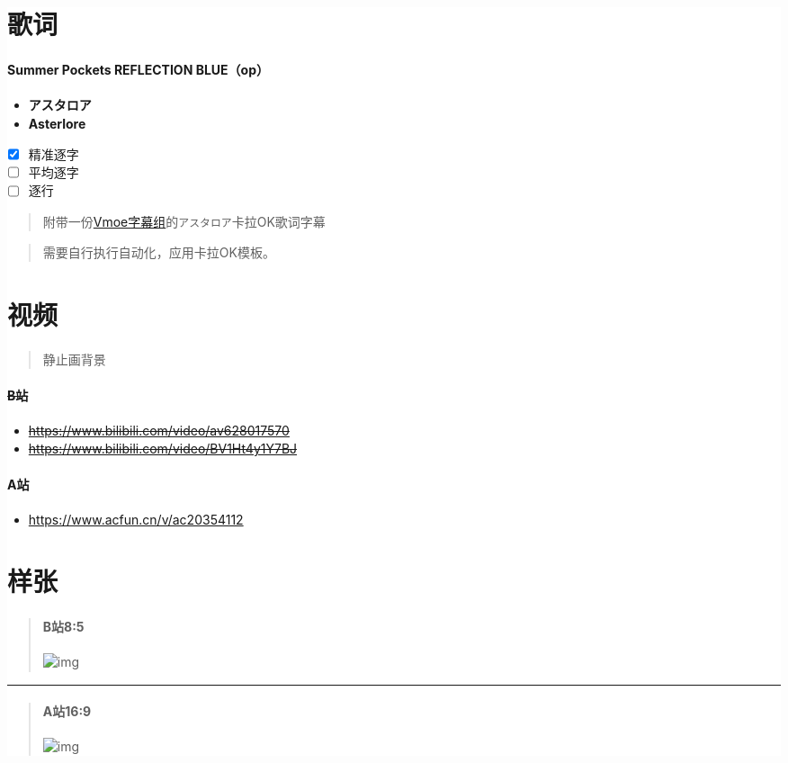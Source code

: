 # 歌词

#### Summer Pockets REFLECTION BLUE（op）

- **アスタロア**
- **Asterlore**

- [x] 精准逐字
- [ ] 平均逐字
- [ ] 逐行

> 附带一份[Vmoe字幕组](https://karaoke.vmoe.info/)的`アスタロア`卡拉OK歌词字幕

> 需要自行执行自动化，应用卡拉OK模板。

# 视频

> 静止画背景

#### ~~B站~~

- ~~https://www.bilibili.com/video/av628017570~~
- ~~https://www.bilibili.com/video/BV1Ht4y1Y7BJ~~

#### A站

- https://www.acfun.cn/v/ac20354112

# 样张

>#### B站8:5
>
><img src="https://i0.hdslb.com/bfs/archive/6dc0c5616d6c680517b6527a6fc5e83308792706.jpg" alt="img" width="50%"/>

---

>#### A站16:9
>
><img src="https://tx-free-imgs.acfun.cn/o_1eoouvcmrbj1dbtcdrmvp1t5v0.jpeg" alt="img" width="50%"/>
